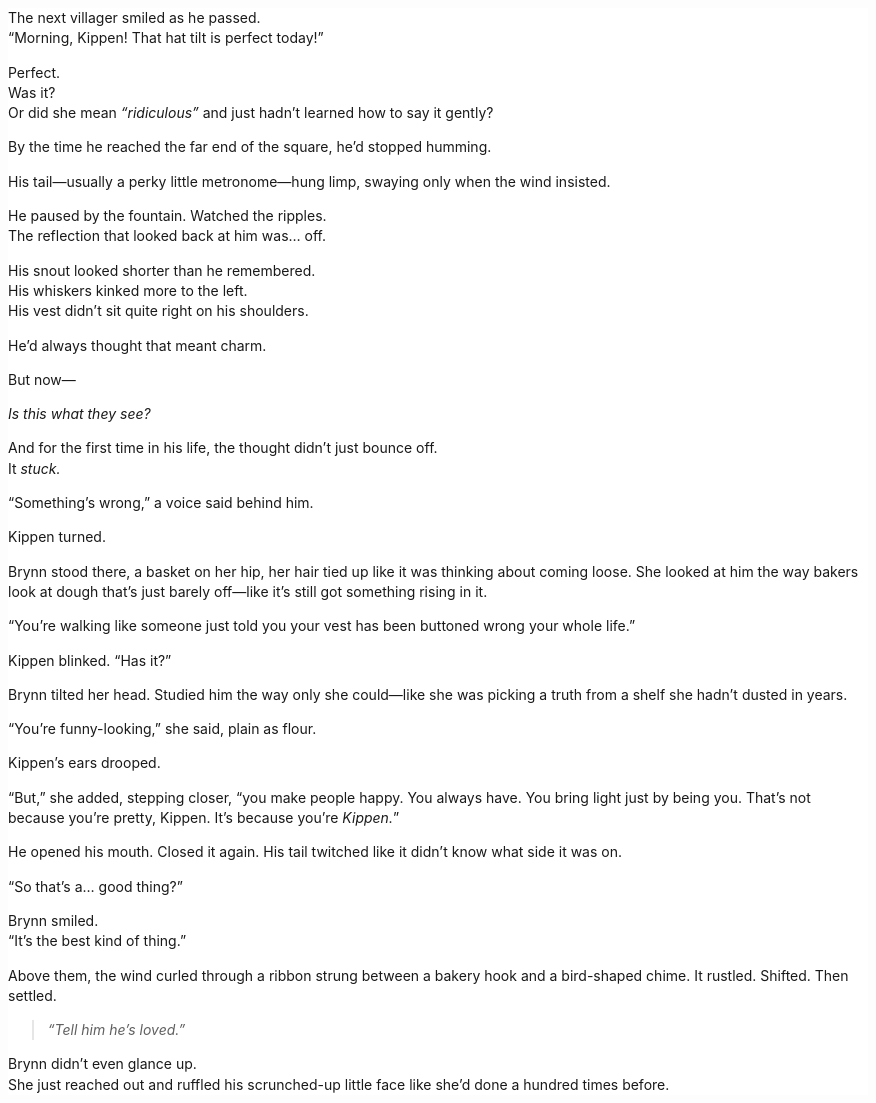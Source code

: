 The next villager smiled as he passed.  
“Morning, Kippen! That hat tilt is perfect today!”

Perfect.  
Was it?  
Or did she mean _“ridiculous”_ and just hadn’t learned how to say it gently?

By the time he reached the far end of the square, he’d stopped humming.

His tail—usually a perky little metronome—hung limp, swaying only when the wind insisted.

He paused by the fountain. Watched the ripples.  
The reflection that looked back at him was… off.

His snout looked shorter than he remembered.  
His whiskers kinked more to the left.  
His vest didn’t sit quite right on his shoulders.

He’d always thought that meant charm.

But now—

_Is this what they see?_

And for the first time in his life, the thought didn’t just bounce off.  
It _stuck._

“Something’s wrong,” a voice said behind him.

Kippen turned.

Brynn stood there, a basket on her hip, her hair tied up like it was thinking about coming loose. She looked at him the way bakers look at dough that’s just barely off—like it’s still got something rising in it.

“You’re walking like someone just told you your vest has been buttoned wrong your whole life.”

Kippen blinked. “Has it?”

Brynn tilted her head. Studied him the way only she could—like she was picking a truth from a shelf she hadn’t dusted in years.

“You’re funny-looking,” she said, plain as flour.

Kippen’s ears drooped.

“But,” she added, stepping closer, “you make people happy. You always have. You bring light just by being you. That’s not because you’re pretty, Kippen. It’s because you’re _Kippen._”

He opened his mouth. Closed it again. His tail twitched like it didn’t know what side it was on.

“So that’s a… good thing?”

Brynn smiled.  
“It’s the best kind of thing.”

Above them, the wind curled through a ribbon strung between a bakery hook and a bird-shaped chime. It rustled. Shifted. Then settled.

> _“Tell him he’s loved.”_

Brynn didn’t even glance up.  
She just reached out and ruffled his scrunched-up little face like she’d done a hundred times before.
